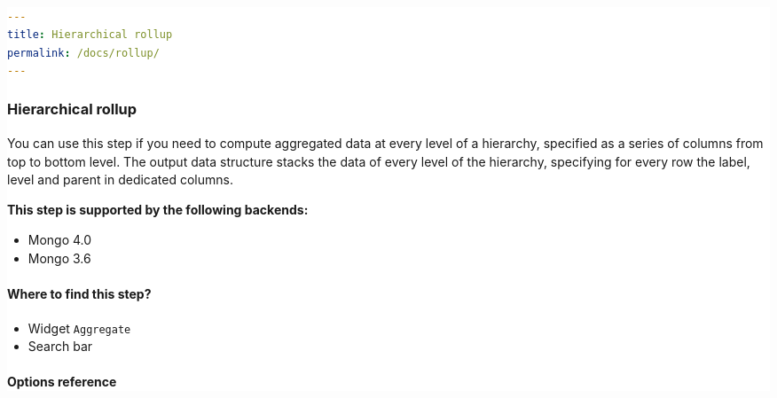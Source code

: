 ```yaml
---
title: Hierarchical rollup
permalink: /docs/rollup/
---
```


### Hierarchical rollup

You can use this step if you need to compute aggregated data at every level of a
hierarchy, specified as a series of columns from top to bottom level.
The output data structure stacks the data of every level of the hierarchy,
specifying for every row the label, level and parent in dedicated columns.

**This step is supported by the following backends:**

- Mongo 4.0
- Mongo 3.6

#### Where to find this step?

- Widget `Aggregate`
- Search bar

#### Options reference
